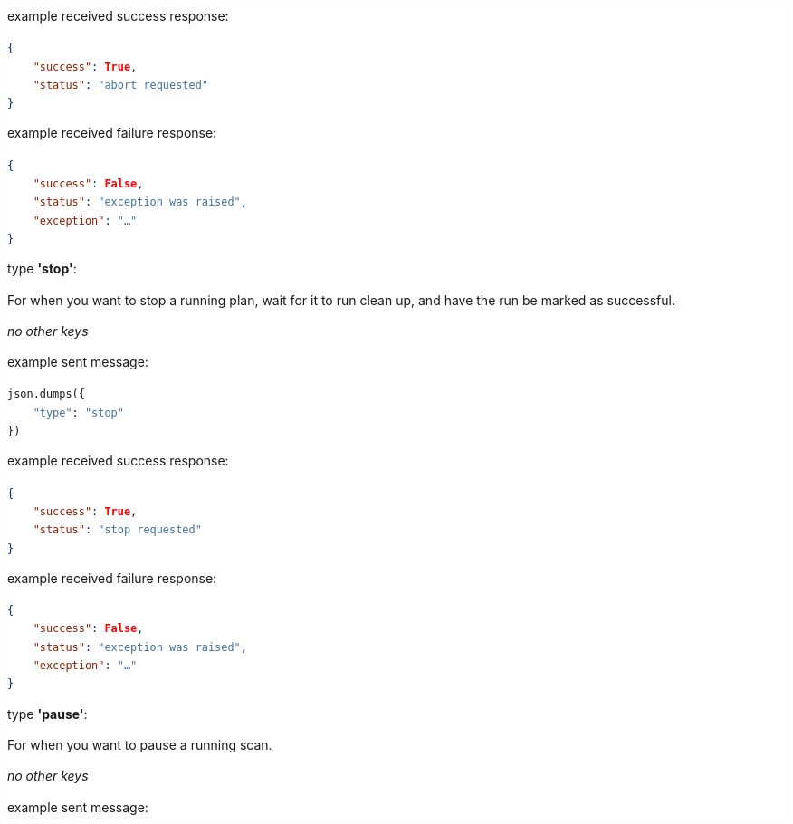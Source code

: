 example received success response:

```json
{
    "success": True,
    "status": "abort requested"
}
```

example received failure response:

```json
{
    "success": False,
    "status": "exception was raised",
    "exception": "…"
}
```

type **'stop'**:

For when you want to stop a running plan, wait for it to run clean up, and have
the run be marked as successful.

*no other keys*

example sent message:

```python
json.dumps({
    "type": "stop"
})
```

example received success response:

```json
{
    "success": True,
    "status": "stop requested"
}
```

example received failure response:

```json
{
    "success": False,
    "status": "exception was raised",
    "exception": "…"
}
```

type **'pause'**:

For when you want to pause a running scan.

*no other keys*

example sent message:
